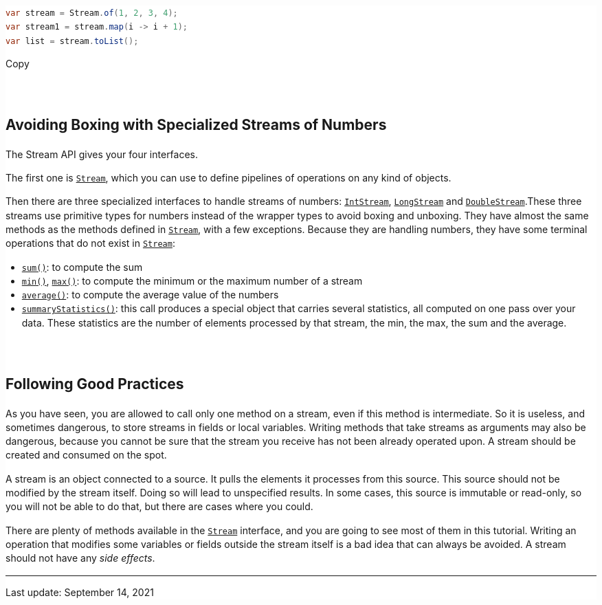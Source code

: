 ```java
var stream = Stream.of(1, 2, 3, 4);
var stream1 = stream.map(i -> i + 1);
var list = stream.toList();
```

Copy

 

## Avoiding Boxing with Specialized Streams of Numbers

The Stream API gives your four interfaces.

The first one is [`Stream`](https://docs.oracle.com/en/java/javase/22/docs/api/java.base/java/util/stream/Stream.html), which you can use to define pipelines of operations on any kind of objects.

Then there are three specialized interfaces to handle streams of numbers: [`IntStream`](https://docs.oracle.com/en/java/javase/22/docs/api/java.base/java/util/stream/IntStream.html), [`LongStream`](https://docs.oracle.com/en/java/javase/22/docs/api/java.base/java/util/stream/LongStream.html) and [`DoubleStream`](https://docs.oracle.com/en/java/javase/22/docs/api/java.base/java/util/stream/DoubleStream.html).These three streams use primitive types for numbers instead of the wrapper types to avoid boxing and unboxing. They have almost the same methods as the methods defined in [`Stream`](https://docs.oracle.com/en/java/javase/22/docs/api/java.base/java/util/stream/Stream.html), with a few exceptions. Because they are handling numbers, they have some terminal operations that do not exist in [`Stream`](https://docs.oracle.com/en/java/javase/22/docs/api/java.base/java/util/stream/Stream.html):

- [`sum()`](https://docs.oracle.com/en/java/javase/22/docs/api/java.base/java/util/stream/IntStream.html#sum()): to compute the sum
- [`min()`](https://docs.oracle.com/en/java/javase/22/docs/api/java.base/java/util/stream/IntStream.html#min()), [`max()`](https://docs.oracle.com/en/java/javase/22/docs/api/java.base/java/util/stream/IntStream.html#max()): to compute the minimum or the maximum number of a stream
- [`average()`](https://docs.oracle.com/en/java/javase/22/docs/api/java.base/java/util/stream/IntStream.html#average()): to compute the average value of the numbers
- [`summaryStatistics()`](https://docs.oracle.com/en/java/javase/22/docs/api/java.base/java/util/stream/IntStream.html#summaryStatistics()): this call produces a special object that carries several statistics, all computed on one pass over your data. These statistics are the number of elements processed by that stream, the min, the max, the sum and the average.

 

## Following Good Practices

As you have seen, you are allowed to call only one method on a stream, even if this method is intermediate. So it is useless, and sometimes dangerous, to store streams in fields or local variables. Writing methods that take streams as arguments may also be dangerous, because you cannot be sure that the stream you receive has not been already operated upon. A stream should be created and consumed on the spot.

A stream is an object connected to a source. It pulls the elements it processes from this source. This source should not be modified by the stream itself. Doing so will lead to unspecified results. In some cases, this source is immutable or read-only, so you will not be able to do that, but there are cases where you could.

There are plenty of methods available in the [`Stream`](https://docs.oracle.com/en/java/javase/22/docs/api/java.base/java/util/stream/Stream.html) interface, and you are going to see most of them in this tutorial. Writing an operation that modifies some variables or fields outside the stream itself is a bad idea that can always be avoided. A stream should not have any _side effects_.

---
Last update: September 14, 2021